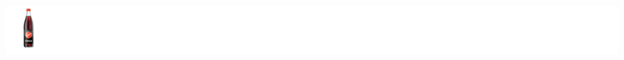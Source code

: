 <a href="sinalco/cola-500@2.png"><img src="sinalco/cola-500.png" width="64" height="64" /></a>&nbsp;